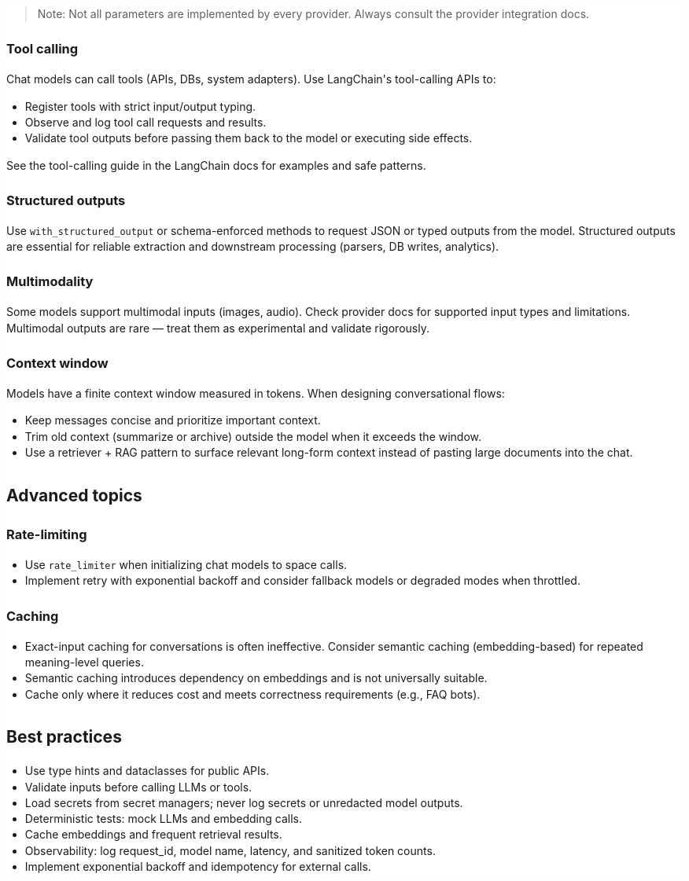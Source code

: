 > Note: Not all parameters are implemented by every provider. Always consult the provider integration docs.

### Tool calling

Chat models can call tools (APIs, DBs, system adapters). Use LangChain's tool-calling APIs to:

- Register tools with strict input/output typing.
- Observe and log tool call requests and results.
- Validate tool outputs before passing them back to the model or executing side effects.

See the tool-calling guide in the LangChain docs for examples and safe patterns.

### Structured outputs

Use `with_structured_output` or schema-enforced methods to request JSON or typed outputs from the model. Structured outputs are essential for reliable extraction and downstream processing (parsers, DB writes, analytics).

### Multimodality

Some models support multimodal inputs (images, audio). Check provider docs for supported input types and limitations. Multimodal outputs are rare — treat them as experimental and validate rigorously.

### Context window

Models have a finite context window measured in tokens. When designing conversational flows:

- Keep messages concise and prioritize important context.
- Trim old context (summarize or archive) outside the model when it exceeds the window.
- Use a retriever + RAG pattern to surface relevant long-form context instead of pasting large documents into the chat.

## Advanced topics

### Rate-limiting

- Use `rate_limiter` when initializing chat models to space calls.
- Implement retry with exponential backoff and consider fallback models or degraded modes when throttled.

### Caching

- Exact-input caching for conversations is often ineffective. Consider semantic caching (embedding-based) for repeated meaning-level queries.
- Semantic caching introduces dependency on embeddings and is not universally suitable.
- Cache only where it reduces cost and meets correctness requirements (e.g., FAQ bots).

## Best practices

- Use type hints and dataclasses for public APIs.
- Validate inputs before calling LLMs or tools.
- Load secrets from secret managers; never log secrets or unredacted model outputs.
- Deterministic tests: mock LLMs and embedding calls.
- Cache embeddings and frequent retrieval results.
- Observability: log request_id, model name, latency, and sanitized token counts.
- Implement exponential backoff and idempotency for external calls.
